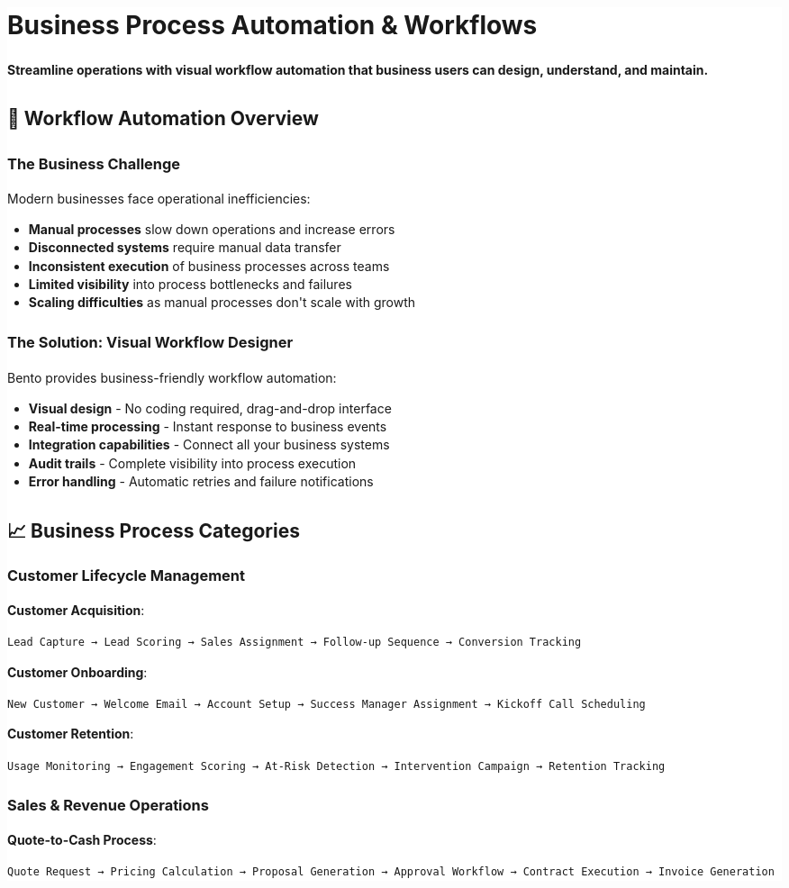 # Business Process Automation & Workflows

**Streamline operations with visual workflow automation that business users can design, understand, and maintain.**

## 🔄 Workflow Automation Overview

### The Business Challenge
Modern businesses face operational inefficiencies:
- **Manual processes** slow down operations and increase errors
- **Disconnected systems** require manual data transfer
- **Inconsistent execution** of business processes across teams
- **Limited visibility** into process bottlenecks and failures
- **Scaling difficulties** as manual processes don't scale with growth

### The Solution: Visual Workflow Designer
Bento provides business-friendly workflow automation:
- **Visual design** - No coding required, drag-and-drop interface
- **Real-time processing** - Instant response to business events
- **Integration capabilities** - Connect all your business systems
- **Audit trails** - Complete visibility into process execution
- **Error handling** - Automatic retries and failure notifications

## 📈 Business Process Categories

### Customer Lifecycle Management

**Customer Acquisition**:
```
Lead Capture → Lead Scoring → Sales Assignment → Follow-up Sequence → Conversion Tracking
```

**Customer Onboarding**:
```
New Customer → Welcome Email → Account Setup → Success Manager Assignment → Kickoff Call Scheduling
```

**Customer Retention**:
```
Usage Monitoring → Engagement Scoring → At-Risk Detection → Intervention Campaign → Retention Tracking
```

### Sales & Revenue Operations

**Quote-to-Cash Process**:
```
Quote Request → Pricing Calculation → Proposal Generation → Approval Workflow → Contract Execution → Invoice Generation
```
